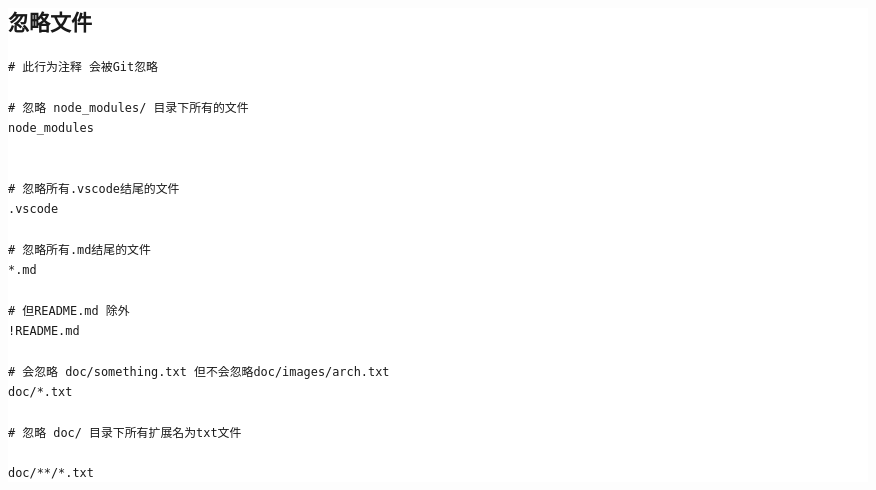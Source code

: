 ## 忽略文件

```git
# 此行为注释 会被Git忽略

# 忽略 node_modules/ 目录下所有的文件
node_modules


# 忽略所有.vscode结尾的文件
.vscode

# 忽略所有.md结尾的文件
*.md

# 但README.md 除外
!README.md

# 会忽略 doc/something.txt 但不会忽略doc/images/arch.txt
doc/*.txt

# 忽略 doc/ 目录下所有扩展名为txt文件

doc/**/*.txt
```

